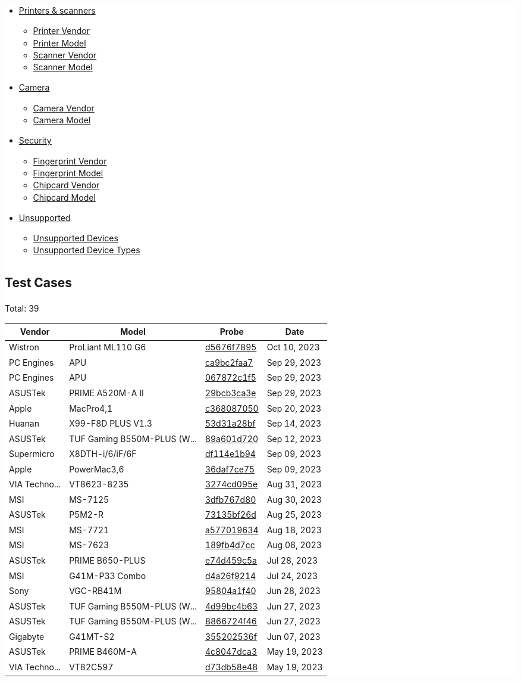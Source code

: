 * [ Printers & scanners ](#printers--scanners)
  - [ Printer Vendor           ](#printer-vendor)
  - [ Printer Model            ](#printer-model)
  - [ Scanner Vendor           ](#scanner-vendor)
  - [ Scanner Model            ](#scanner-model)

* [ Camera ](#camera)
  - [ Camera Vendor            ](#camera-vendor)
  - [ Camera Model             ](#camera-model)

* [ Security ](#security)
  - [ Fingerprint Vendor       ](#fingerprint-vendor)
  - [ Fingerprint Model        ](#fingerprint-model)
  - [ Chipcard Vendor          ](#chipcard-vendor)
  - [ Chipcard Model           ](#chipcard-model)

* [ Unsupported ](#unsupported)
  - [ Unsupported Devices      ](#unsupported-devices)
  - [ Unsupported Device Types ](#unsupported-device-types)


Test Cases
----------

Total: 39

| Vendor        | Model                       | Probe                                                     | Date         |
|---------------|-----------------------------|-----------------------------------------------------------|--------------|
| Wistron       | ProLiant ML110 G6           | [d5676f7895](https://bsd-hardware.info/?probe=d5676f7895) | Oct 10, 2023 |
| PC Engines    | APU                         | [ca9bc2faa7](https://bsd-hardware.info/?probe=ca9bc2faa7) | Sep 29, 2023 |
| PC Engines    | APU                         | [067872c1f5](https://bsd-hardware.info/?probe=067872c1f5) | Sep 29, 2023 |
| ASUSTek       | PRIME A520M-A II            | [29bcb3ca3e](https://bsd-hardware.info/?probe=29bcb3ca3e) | Sep 29, 2023 |
| Apple         | MacPro4,1                   | [c368087050](https://bsd-hardware.info/?probe=c368087050) | Sep 20, 2023 |
| Huanan        | X99-F8D PLUS V1.3           | [53d31a28bf](https://bsd-hardware.info/?probe=53d31a28bf) | Sep 14, 2023 |
| ASUSTek       | TUF Gaming B550M-PLUS (W... | [89a601d720](https://bsd-hardware.info/?probe=89a601d720) | Sep 12, 2023 |
| Supermicro    | X8DTH-i/6/iF/6F             | [df114e1b94](https://bsd-hardware.info/?probe=df114e1b94) | Sep 09, 2023 |
| Apple         | PowerMac3,6                 | [36daf7ce75](https://bsd-hardware.info/?probe=36daf7ce75) | Sep 09, 2023 |
| VIA Techno... | VT8623-8235                 | [3274cd095e](https://bsd-hardware.info/?probe=3274cd095e) | Aug 31, 2023 |
| MSI           | MS-7125                     | [3dfb767d80](https://bsd-hardware.info/?probe=3dfb767d80) | Aug 30, 2023 |
| ASUSTek       | P5M2-R                      | [73135bf26d](https://bsd-hardware.info/?probe=73135bf26d) | Aug 25, 2023 |
| MSI           | MS-7721                     | [a577019634](https://bsd-hardware.info/?probe=a577019634) | Aug 18, 2023 |
| MSI           | MS-7623                     | [189fb4d7cc](https://bsd-hardware.info/?probe=189fb4d7cc) | Aug 08, 2023 |
| ASUSTek       | PRIME B650-PLUS             | [e74d459c5a](https://bsd-hardware.info/?probe=e74d459c5a) | Jul 28, 2023 |
| MSI           | G41M-P33 Combo              | [d4a26f9214](https://bsd-hardware.info/?probe=d4a26f9214) | Jul 24, 2023 |
| Sony          | VGC-RB41M                   | [95804a1f40](https://bsd-hardware.info/?probe=95804a1f40) | Jun 28, 2023 |
| ASUSTek       | TUF Gaming B550M-PLUS (W... | [4d99bc4b63](https://bsd-hardware.info/?probe=4d99bc4b63) | Jun 27, 2023 |
| ASUSTek       | TUF Gaming B550M-PLUS (W... | [8866724f46](https://bsd-hardware.info/?probe=8866724f46) | Jun 27, 2023 |
| Gigabyte      | G41MT-S2                    | [355202536f](https://bsd-hardware.info/?probe=355202536f) | Jun 07, 2023 |
| ASUSTek       | PRIME B460M-A               | [4c8047dca3](https://bsd-hardware.info/?probe=4c8047dca3) | May 19, 2023 |
| VIA Techno... | VT82C597                    | [d73db58e48](https://bsd-hardware.info/?probe=d73db58e48) | May 19, 2023 |